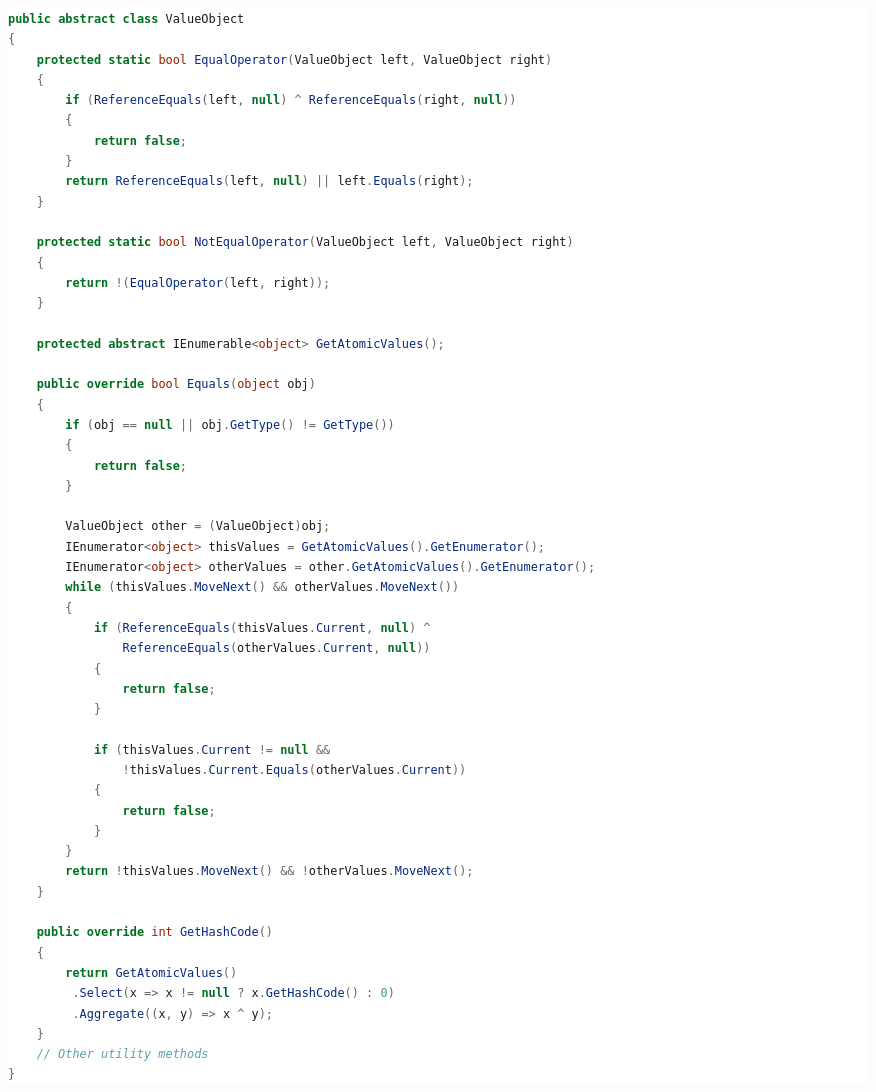 ```csharp
public abstract class ValueObject
{
    protected static bool EqualOperator(ValueObject left, ValueObject right)
    {
        if (ReferenceEquals(left, null) ^ ReferenceEquals(right, null))
        {
            return false;
        }
        return ReferenceEquals(left, null) || left.Equals(right);
    }

    protected static bool NotEqualOperator(ValueObject left, ValueObject right)
    {
        return !(EqualOperator(left, right));
    }

    protected abstract IEnumerable<object> GetAtomicValues();

    public override bool Equals(object obj)
    {
        if (obj == null || obj.GetType() != GetType())
        {
            return false;
        }

        ValueObject other = (ValueObject)obj;
        IEnumerator<object> thisValues = GetAtomicValues().GetEnumerator();
        IEnumerator<object> otherValues = other.GetAtomicValues().GetEnumerator();
        while (thisValues.MoveNext() && otherValues.MoveNext())
        {
            if (ReferenceEquals(thisValues.Current, null) ^
                ReferenceEquals(otherValues.Current, null))
            {
                return false;
            }

            if (thisValues.Current != null &&
                !thisValues.Current.Equals(otherValues.Current))
            {
                return false;
            }
        }
        return !thisValues.MoveNext() && !otherValues.MoveNext();
    }

    public override int GetHashCode()
    {
        return GetAtomicValues()
         .Select(x => x != null ? x.GetHashCode() : 0)
         .Aggregate((x, y) => x ^ y);
    }
    // Other utility methods
}
```
